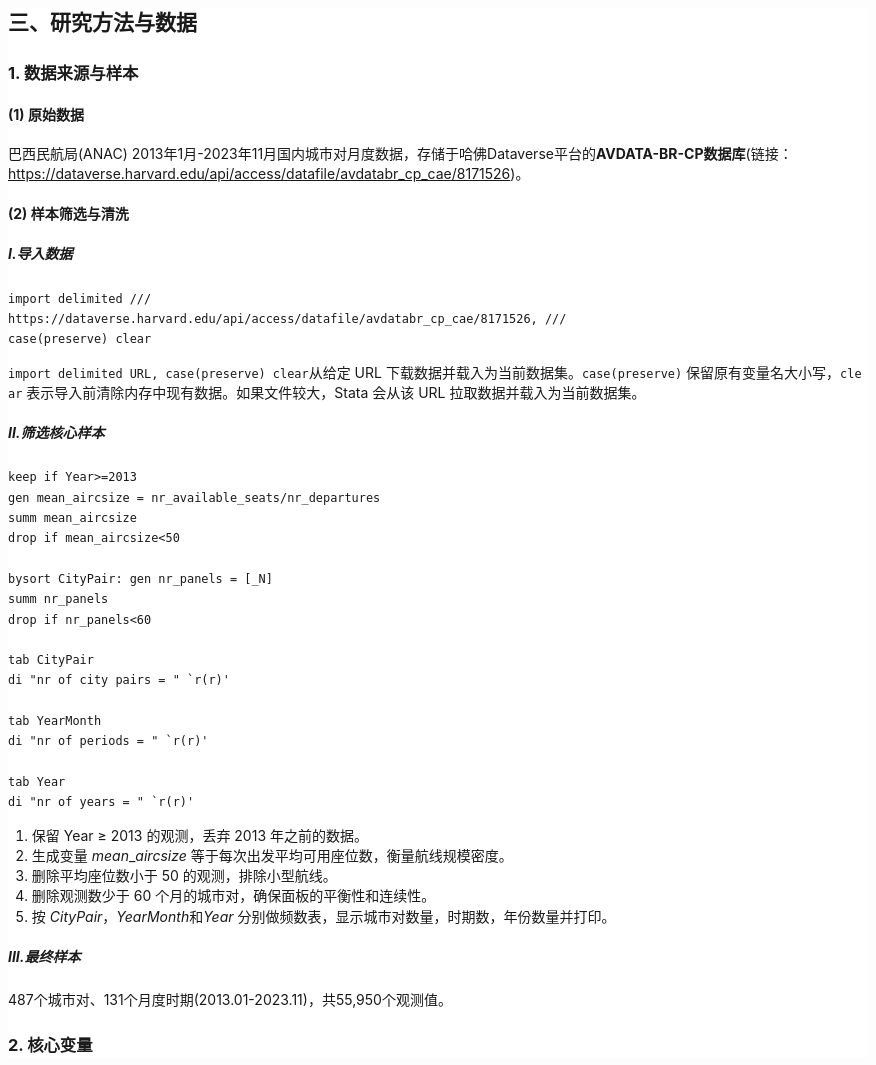 ## 三、研究方法与数据

### 1. 数据来源与样本

#### (1) 原始数据
巴西民航局(ANAC) 2013年1月-2023年11月国内城市对月度数据，存储于哈佛Dataverse平台的**AVDATA-BR-CP数据库**(链接：https://dataverse.harvard.edu/api/access/datafile/avdatabr_cp_cae/8171526)。

#### (2) 样本筛选与清洗

##### I.导入数据
```
import delimited ///
https://dataverse.harvard.edu/api/access/datafile/avdatabr_cp_cae/8171526, ///
case(preserve) clear
```

`import delimited URL, case(preserve) clear`从给定 URL 下载数据并载入为当前数据集。`case(preserve)` 保留原有变量名大小写，`clear` 表示导入前清除内存中现有数据。如果文件较大，Stata 会从该 URL 拉取数据并载入为当前数据集。

##### II.筛选核心样本

```
keep if Year>=2013 
gen mean_aircsize = nr_available_seats/nr_departures
summ mean_aircsize
drop if mean_aircsize<50

bysort CityPair: gen nr_panels = [_N]
summ nr_panels
drop if nr_panels<60

tab CityPair
di "nr of city pairs = " `r(r)'

tab YearMonth
di "nr of periods = " `r(r)'

tab Year
di "nr of years = " `r(r)'
```

1. 保留 Year ≥ 2013 的观测，丢弃 2013 年之前的数据。
2. 生成变量 $mean\_aircsize$ 等于每次出发平均可用座位数，衡量航线规模密度。
3. 删除平均座位数小于 50 的观测，排除小型航线。
4. 删除观测数少于 60 个月的城市对，确保面板的平衡性和连续性。
5. 按 $CityPair$，$YearMonth$和$Year$ 分别做频数表，显示城市对数量，时期数，年份数量并打印。

##### III.最终样本

487个城市对、131个月度时期(2013.01-2023.11)，共55,950个观测值。

### 2. 核心变量
